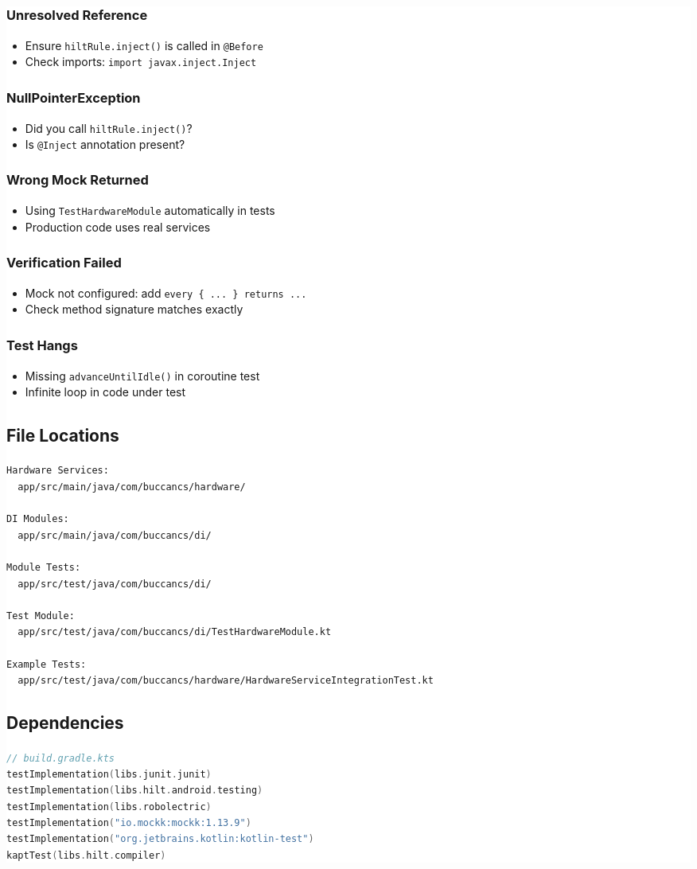 ### Unresolved Reference
- Ensure `hiltRule.inject()` is called in `@Before`
- Check imports: `import javax.inject.Inject`

### NullPointerException
- Did you call `hiltRule.inject()`?
- Is `@Inject` annotation present?

### Wrong Mock Returned
- Using `TestHardwareModule` automatically in tests
- Production code uses real services

### Verification Failed
- Mock not configured: add `every { ... } returns ...`
- Check method signature matches exactly

### Test Hangs
- Missing `advanceUntilIdle()` in coroutine test
- Infinite loop in code under test

## File Locations

```
Hardware Services:
  app/src/main/java/com/buccancs/hardware/

DI Modules:
  app/src/main/java/com/buccancs/di/

Module Tests:
  app/src/test/java/com/buccancs/di/

Test Module:
  app/src/test/java/com/buccancs/di/TestHardwareModule.kt

Example Tests:
  app/src/test/java/com/buccancs/hardware/HardwareServiceIntegrationTest.kt
```

## Dependencies

```kotlin
// build.gradle.kts
testImplementation(libs.junit.junit)
testImplementation(libs.hilt.android.testing)
testImplementation(libs.robolectric)
testImplementation("io.mockk:mockk:1.13.9")
testImplementation("org.jetbrains.kotlin:kotlin-test")
kaptTest(libs.hilt.compiler)
```
